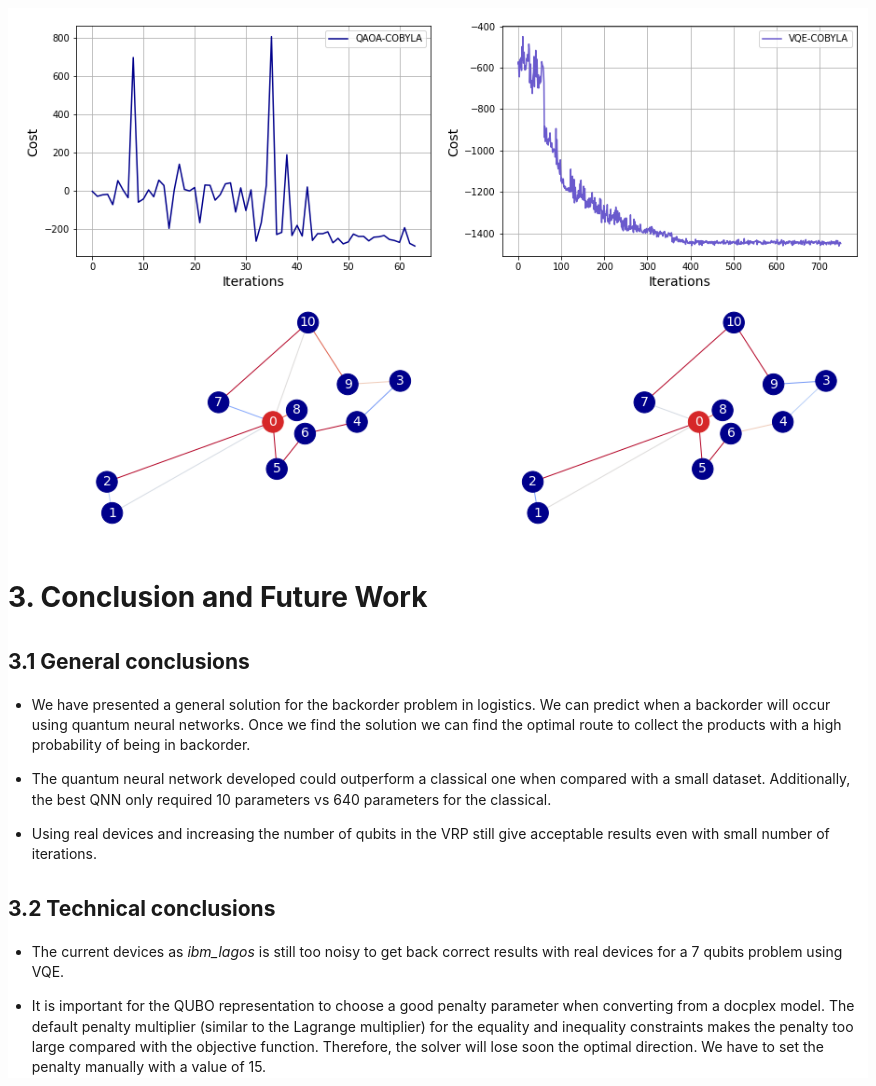 <img src="./Images/Sol15Q.png" width=1000>

# 3. Conclusion and Future Work

## 3.1 General conclusions

- We have presented a general solution for the backorder problem in logistics. We can predict when a backorder will occur using quantum neural networks. Once we find the solution we can find the optimal route to collect the products with a high probability of being in backorder.

- The quantum neural network developed could outperform a classical one when compared with a small dataset. Additionally, the best QNN only required 10 parameters vs 640 parameters for the classical.

- Using real devices and increasing the number of qubits in the VRP still give acceptable results even with small number of iterations.


## 3.2 Technical conclusions

- The current devices as *ibm_lagos* is still too noisy to get back correct results with real devices for a 7 qubits problem using VQE.

- It is important for the QUBO representation to choose a good penalty parameter when converting from a docplex model. The default penalty multiplier (similar to the Lagrange multiplier) for the equality and inequality constraints makes the penalty too large compared with the objective function. Therefore, the solver will lose soon the optimal direction. We have to set the penalty manually with a value of 15.
